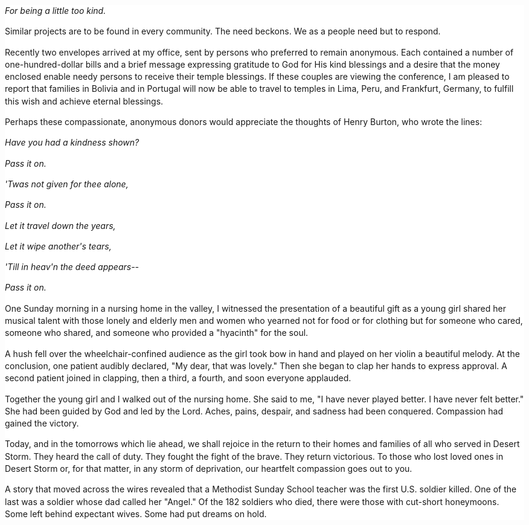 _For being a little too kind._

Similar projects are to be found in every community. The need beckons. We as a
people need but to respond.

Recently two envelopes arrived at my office, sent by persons who preferred to
remain anonymous. Each contained a number of one-hundred-dollar bills and a
brief message expressing gratitude to God for His kind blessings and a desire
that the money enclosed enable needy persons to receive their temple
blessings. If these couples are viewing the conference, I am pleased to report
that families in Bolivia and in Portugal will now be able to travel to temples
in Lima, Peru, and Frankfurt, Germany, to fulfill this wish and achieve
eternal blessings.

Perhaps these compassionate, anonymous donors would appreciate the thoughts of
Henry Burton, who wrote the lines:

_Have you had a kindness shown?_

_Pass it on._

_'Twas not given for thee alone,_

_Pass it on._

_Let it travel down the years,_

_Let it wipe another's tears,_

_'Till in heav'n the deed appears--_

_Pass it on._

One Sunday morning in a nursing home in the valley, I witnessed the
presentation of a beautiful gift as a young girl shared her musical talent
with those lonely and elderly men and women who yearned not for food or for
clothing but for someone who cared, someone who shared, and someone who
provided a "hyacinth" for the soul.

A hush fell over the wheelchair-confined audience as the girl took bow in hand
and played on her violin a beautiful melody. At the conclusion, one patient
audibly declared, "My dear, that was lovely." Then she began to clap her hands
to express approval. A second patient joined in clapping, then a third, a
fourth, and soon everyone applauded.

Together the young girl and I walked out of the nursing home. She said to me,
"I have never played better. I have never felt better." She had been guided by
God and led by the Lord. Aches, pains, despair, and sadness had been
conquered. Compassion had gained the victory.

Today, and in the tomorrows which lie ahead, we shall rejoice in the return to
their homes and families of all who served in Desert Storm. They heard the
call of duty. They fought the fight of the brave. They return victorious. To
those who lost loved ones in Desert Storm or, for that matter, in any storm of
deprivation, our heartfelt compassion goes out to you.

A story that moved across the wires revealed that a Methodist Sunday School
teacher was the first U.S. soldier killed. One of the last was a soldier whose
dad called her "Angel." Of the 182 soldiers who died, there were those with
cut-short honeymoons. Some left behind expectant wives. Some had put dreams on
hold.
